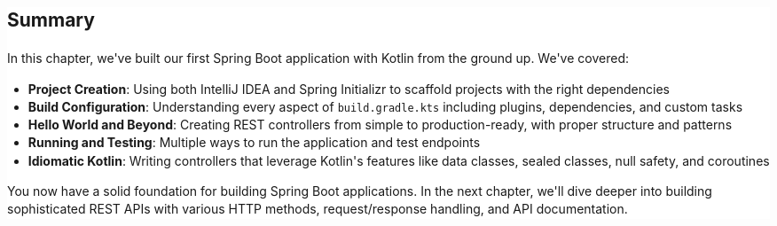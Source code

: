 ## Summary

In this chapter, we've built our first Spring Boot application with Kotlin from the ground up. We've covered:

- **Project Creation**: Using both IntelliJ IDEA and Spring Initializr to scaffold projects with the right dependencies
- **Build Configuration**: Understanding every aspect of `build.gradle.kts` including plugins, dependencies, and custom tasks
- **Hello World and Beyond**: Creating REST controllers from simple to production-ready, with proper structure and patterns
- **Running and Testing**: Multiple ways to run the application and test endpoints
- **Idiomatic Kotlin**: Writing controllers that leverage Kotlin's features like data classes, sealed classes, null safety, and coroutines

You now have a solid foundation for building Spring Boot applications. In the next chapter, we'll dive deeper into building sophisticated REST APIs with various HTTP methods, request/response handling, and API documentation.